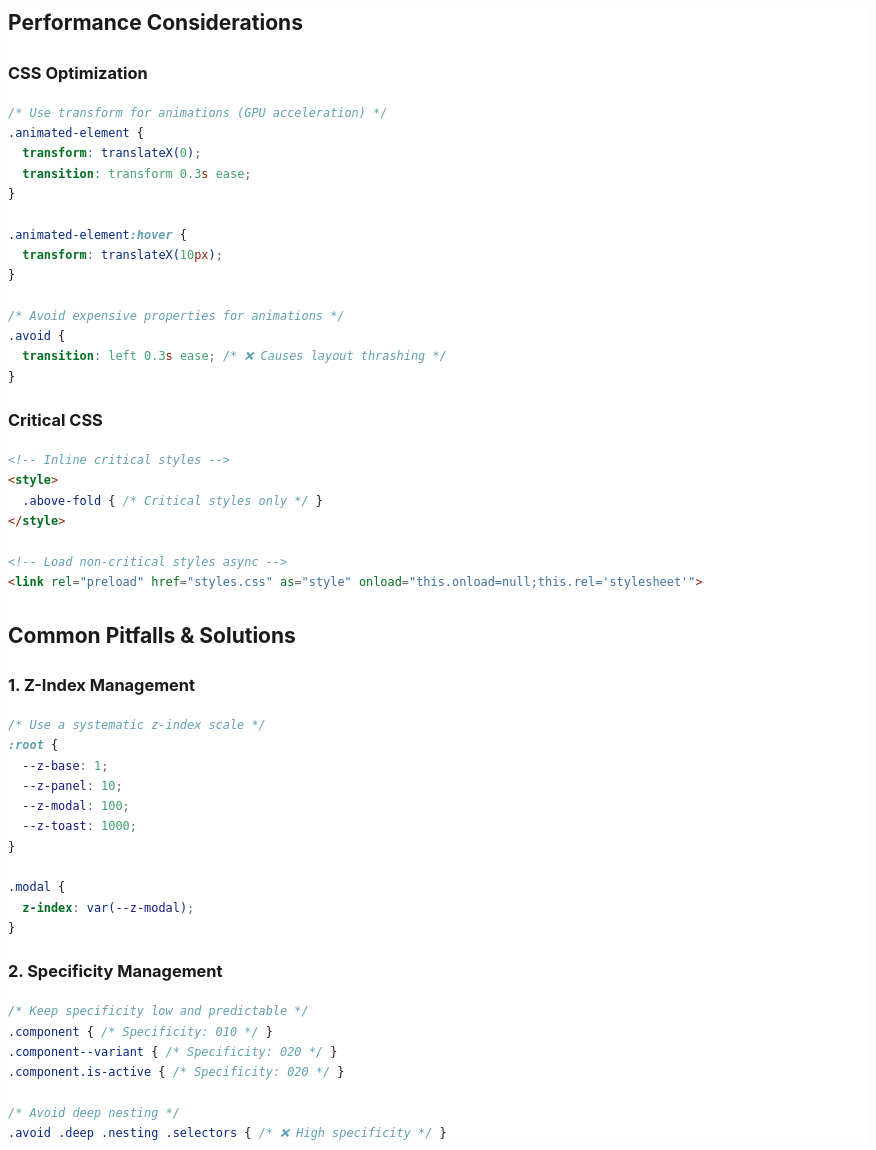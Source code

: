 ## Performance Considerations

### CSS Optimization
```css
/* Use transform for animations (GPU acceleration) */
.animated-element {
  transform: translateX(0);
  transition: transform 0.3s ease;
}

.animated-element:hover {
  transform: translateX(10px);
}

/* Avoid expensive properties for animations */
.avoid {
  transition: left 0.3s ease; /* ❌ Causes layout thrashing */
}
```

### Critical CSS
```html
<!-- Inline critical styles -->
<style>
  .above-fold { /* Critical styles only */ }
</style>

<!-- Load non-critical styles async -->
<link rel="preload" href="styles.css" as="style" onload="this.onload=null;this.rel='stylesheet'">
```

## Common Pitfalls & Solutions

### 1. Z-Index Management
```css
/* Use a systematic z-index scale */
:root {
  --z-base: 1;
  --z-panel: 10;
  --z-modal: 100;
  --z-toast: 1000;
}

.modal {
  z-index: var(--z-modal);
}
```

### 2. Specificity Management
```css
/* Keep specificity low and predictable */
.component { /* Specificity: 010 */ }
.component--variant { /* Specificity: 020 */ }
.component.is-active { /* Specificity: 020 */ }

/* Avoid deep nesting */
.avoid .deep .nesting .selectors { /* ❌ High specificity */ }
```
